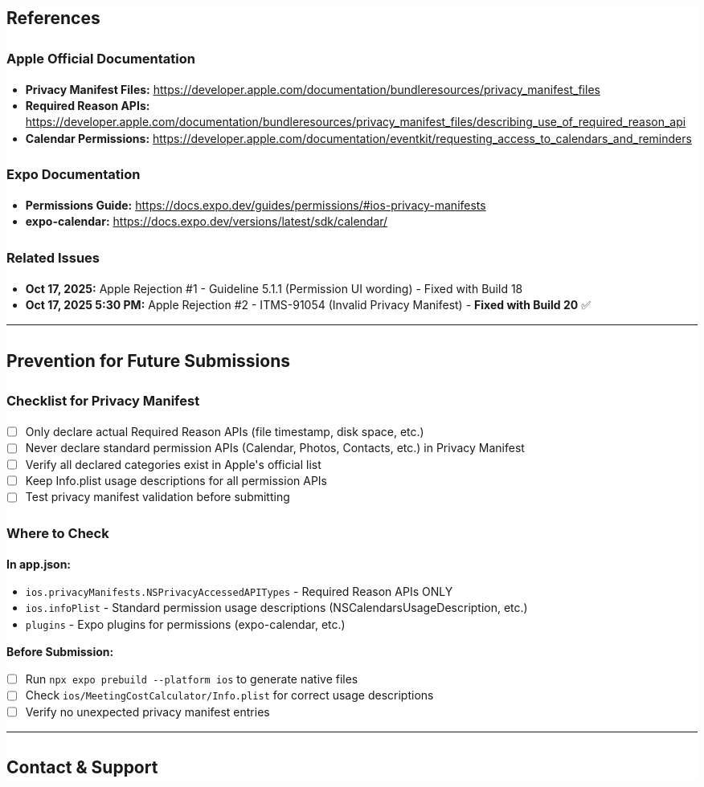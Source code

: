 ## References

### Apple Official Documentation

- **Privacy Manifest Files:** https://developer.apple.com/documentation/bundleresources/privacy_manifest_files
- **Required Reason APIs:** https://developer.apple.com/documentation/bundleresources/privacy_manifest_files/describing_use_of_required_reason_api
- **Calendar Permissions:** https://developer.apple.com/documentation/eventkit/requesting_access_to_calendars_and_reminders

### Expo Documentation

- **Permissions Guide:** https://docs.expo.dev/guides/permissions/#ios-privacy-manifests
- **expo-calendar:** https://docs.expo.dev/versions/latest/sdk/calendar/

### Related Issues

- **Oct 17, 2025:** Apple Rejection #1 - Guideline 5.1.1 (Permission UI wording) - Fixed with Build 18
- **Oct 17, 2025 5:30 PM:** Apple Rejection #2 - ITMS-91054 (Invalid Privacy Manifest) - **Fixed with Build 20** ✅

---

## Prevention for Future Submissions

### Checklist for Privacy Manifest

- [ ] Only declare actual Required Reason APIs (file timestamp, disk space, etc.)
- [ ] Never declare standard permission APIs (Calendar, Photos, Contacts, etc.) in Privacy Manifest
- [ ] Verify all declared categories exist in Apple's official list
- [ ] Keep Info.plist usage descriptions for all permission APIs
- [ ] Test privacy manifest validation before submitting

### Where to Check

**In app.json:**
- `ios.privacyManifests.NSPrivacyAccessedAPITypes` - Required Reason APIs ONLY
- `ios.infoPlist` - Standard permission usage descriptions (NSCalendarsUsageDescription, etc.)
- `plugins` - Expo plugins for permissions (expo-calendar, etc.)

**Before Submission:**
- [ ] Run `npx expo prebuild --platform ios` to generate native files
- [ ] Check `ios/MeetingCostCalculator/Info.plist` for correct usage descriptions
- [ ] Verify no unexpected privacy manifest entries

---

## Contact & Support
